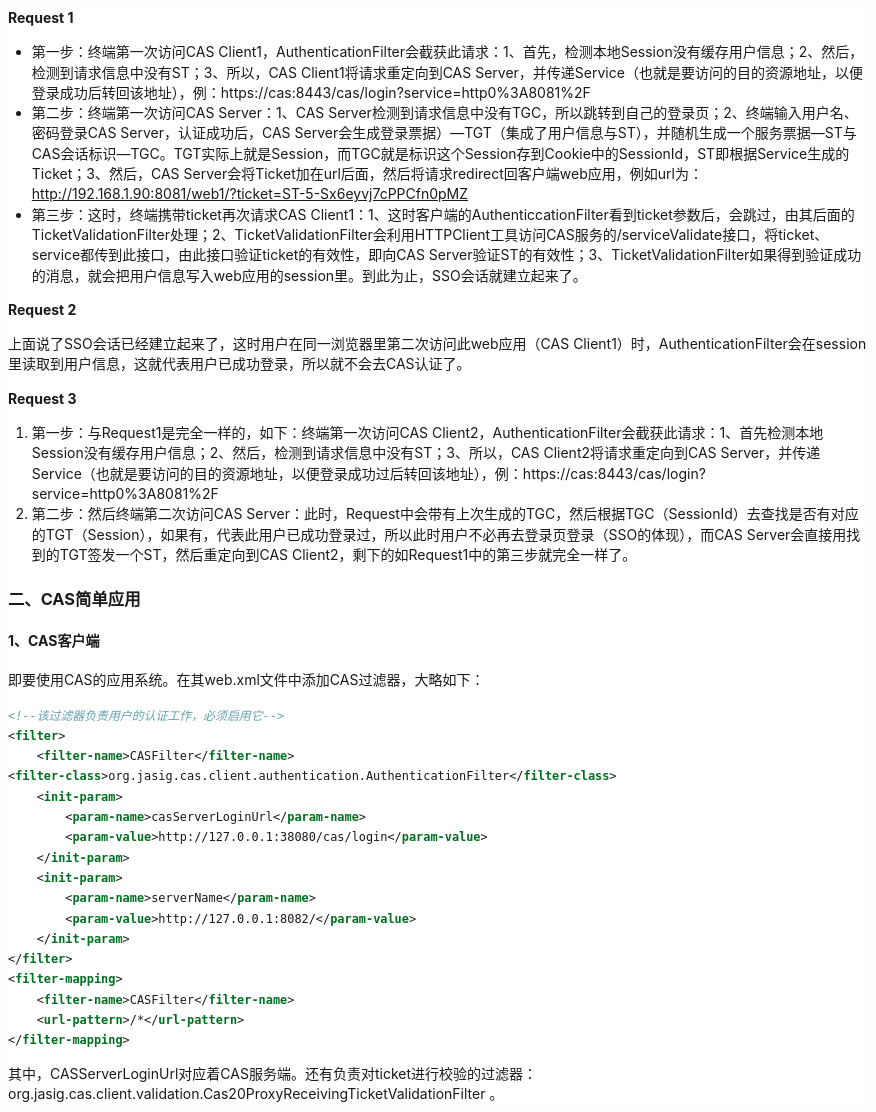 **Request 1**

* 第一步：终端第一次访问CAS Client1，AuthenticationFilter会截获此请求：1、首先，检测本地Session没有缓存用户信息；2、然后，检测到请求信息中没有ST；3、所以，CAS Client1将请求重定向到CAS Server，并传递Service（也就是要访问的目的资源地址，以便登录成功后转回该地址），例：https://cas:8443/cas/login?service=http0%3A8081%2F 
* 第二步：终端第一次访问CAS Server：1、CAS Server检测到请求信息中没有TGC，所以跳转到自己的登录页；2、终端输入用户名、密码登录CAS Server，认证成功后，CAS Server会生成登录票据）—TGT（集成了用户信息与ST），并随机生成一个服务票据—ST与CAS会话标识—TGC。TGT实际上就是Session，而TGC就是标识这个Session存到Cookie中的SessionId，ST即根据Service生成的Ticket；3、然后，CAS Server会将Ticket加在url后面，然后将请求redirect回客户端web应用，例如url为：http://192.168.1.90:8081/web1/?ticket=ST-5-Sx6eyvj7cPPCfn0pMZ
* 第三步：这时，终端携带ticket再次请求CAS Client1：1、这时客户端的AuthenticcationFilter看到ticket参数后，会跳过，由其后面的TicketValidationFilter处理；2、TicketValidationFilter会利用HTTPClient工具访问CAS服务的/serviceValidate接口，将ticket、service都传到此接口，由此接口验证ticket的有效性，即向CAS Server验证ST的有效性；3、TicketValidationFilter如果得到验证成功的消息，就会把用户信息写入web应用的session里。到此为止，SSO会话就建立起来了。

**Request 2**

上面说了SSO会话已经建立起来了，这时用户在同一浏览器里第二次访问此web应用（CAS Client1）时，AuthenticationFilter会在session里读取到用户信息，这就代表用户已成功登录，所以就不会去CAS认证了。

**Request 3**

1. 第一步：与Request1是完全一样的，如下：终端第一次访问CAS Client2，AuthenticationFilter会截获此请求：1、首先检测本地Session没有缓存用户信息；2、然后，检测到请求信息中没有ST；3、所以，CAS Client2将请求重定向到CAS Server，并传递Service（也就是要访问的目的资源地址，以便登录成功过后转回该地址），例：https://cas:8443/cas/login?service=http0%3A8081%2F
2. 第二步：然后终端第二次访问CAS Server：此时，Request中会带有上次生成的TGC，然后根据TGC（SessionId）去查找是否有对应的TGT（Session），如果有，代表此用户已成功登录过，所以此时用户不必再去登录页登录（SSO的体现），而CAS Server会直接用找到的TGT签发一个ST，然后重定向到CAS Client2，剩下的如Request1中的第三步就完全一样了。

### 二、CAS简单应用

#### 1、CAS客户端

即要使用CAS的应用系统。在其web.xml文件中添加CAS过滤器，大略如下：

```xml
<!--该过滤器负责用户的认证工作，必须启用它-->
<filter>
    <filter-name>CASFilter</filter-name>
<filter-class>org.jasig.cas.client.authentication.AuthenticationFilter</filter-class>
    <init-param>
        <param-name>casServerLoginUrl</param-name>
        <param-value>http://127.0.0.1:38080/cas/login</param-value>
    </init-param>
    <init-param>
        <param-name>serverName</param-name>
        <param-value>http://127.0.0.1:8082/</param-value>
    </init-param>
</filter>
<filter-mapping>
    <filter-name>CASFilter</filter-name>
    <url-pattern>/*</url-pattern>
</filter-mapping>
```

其中，CASServerLoginUrl对应着CAS服务端。还有负责对ticket进行校验的过滤器：         org.jasig.cas.client.validation.Cas20ProxyReceivingTicketValidationFilter  。
